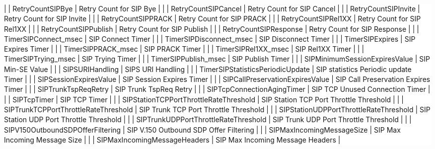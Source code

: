 |                                                              | RetryCountSIPBye                                   | Retry Count for SIP Bye                                                           |
|                                                              | RetryCountSIPCancel                                | Retry Count for SIP Cancel                                                        |
|                                                              | RetryCountSIPInvite                                | Retry Count for SIP Invite                                                        |
|                                                              | RetryCountSIPPRACK                                 | Retry Count for SIP PRACK                                                         |
|                                                              | RetryCountSIPRel1XX                                | Retry Count for SIP Rel1XX                                                        |
|                                                              | RetryCountSIPPublish                               | Retry Count for SIP Publish                                                       |
|                                                              | RetryCountSIPResponse                              | Retry Count for SIP Response                                                      |
|                                                              | TimerSIPConnect_msec                               | SIP Connect Timer                                                                 |
|                                                              | TimerSIPDisconnect_msec                            | SIP Disconnect Timer                                                              |
|                                                              | TimerSIPExpires                                    | SIP Expires Timer                                                                 |
|                                                              | TimerSIPPRACK_msec                                 | SIP PRACK Timer                                                                   |
|                                                              | TimerSIPRel1XX_msec                                | SIP Rel1XX Timer                                                                  |
|                                                              | TimerSIPTrying_msec                                | SIP Trying Timer                                                                  |
|                                                              | TimerSIPPublish_msec                               | SIP Publish Timer                                                                 |
|                                                              | SIPMinimumSessionExpiresValue                      | SIP Min-SE Value                                                                  |
|                                                              | SIPSURIHandling                                    | SIPS URI Handling                                                                 |
|                                                              | TimerSIPStatisticsPeriodicUpdate                   | SIP statistics Periodic update Timer                                              |
|                                                              | SIPSessionExpiresValue                             | SIP Session Expires Timer                                                         |
|                                                              | SIPCallPreservationExpiresValue                    | SIP Call Preservation Expires Timer                                               |
|                                                              | SIPTrunkTspReqRetry                                | SIP Trunk TspReq Retry                                                            |
|                                                              | SIPTcpConnectionAgingTimer                         | SIP TCP Unused Connection Timer                                                   |
|                                                              | SIPTcpTimer                                        | SIP TCP Timer                                                                     |
|                                                              | SIPStationTCPPortThrottleRateThreshold             | SIP Station TCP Port Throttle Threshold                                           |
|                                                              | SIPTrunkTCPPortThrottleRateThreshold               | SIP Trunk TCP Port Throttle Threshold                                             |
|                                                              | SIPStationUDPPortThrottleRateThreshold             | SIP Station UDP Port Throttle Threshold                                           |
|                                                              | SIPTrunkUDPPortThrottleRateThreshold               | SIP Trunk UDP Port Throttle Threshold                                             |
|                                                              | SIPV150OutboundSDPOfferFiltering                   | SIP V.150 Outbound SDP Offer Filtering                                            |
|                                                              | SIPMaxIncomingMessageSize                          | SIP Max Incoming Message Size                                                     |
|                                                              | SIPMaxIncomingMessageHeaders                       | SIP Max Incoming Message Headers                                                  |